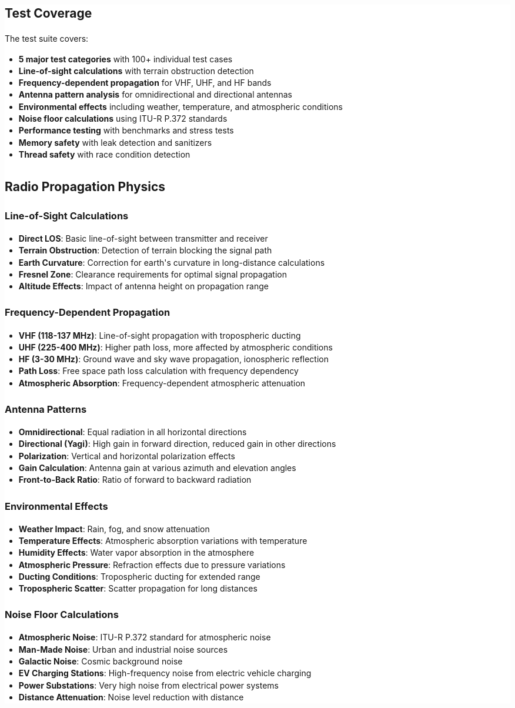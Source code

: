 ## Test Coverage

The test suite covers:
- **5 major test categories** with 100+ individual test cases
- **Line-of-sight calculations** with terrain obstruction detection
- **Frequency-dependent propagation** for VHF, UHF, and HF bands
- **Antenna pattern analysis** for omnidirectional and directional antennas
- **Environmental effects** including weather, temperature, and atmospheric conditions
- **Noise floor calculations** using ITU-R P.372 standards
- **Performance testing** with benchmarks and stress tests
- **Memory safety** with leak detection and sanitizers
- **Thread safety** with race condition detection

## Radio Propagation Physics

### Line-of-Sight Calculations
- **Direct LOS**: Basic line-of-sight between transmitter and receiver
- **Terrain Obstruction**: Detection of terrain blocking the signal path
- **Earth Curvature**: Correction for earth's curvature in long-distance calculations
- **Fresnel Zone**: Clearance requirements for optimal signal propagation
- **Altitude Effects**: Impact of antenna height on propagation range

### Frequency-Dependent Propagation
- **VHF (118-137 MHz)**: Line-of-sight propagation with tropospheric ducting
- **UHF (225-400 MHz)**: Higher path loss, more affected by atmospheric conditions
- **HF (3-30 MHz)**: Ground wave and sky wave propagation, ionospheric reflection
- **Path Loss**: Free space path loss calculation with frequency dependency
- **Atmospheric Absorption**: Frequency-dependent atmospheric attenuation

### Antenna Patterns
- **Omnidirectional**: Equal radiation in all horizontal directions
- **Directional (Yagi)**: High gain in forward direction, reduced gain in other directions
- **Polarization**: Vertical and horizontal polarization effects
- **Gain Calculation**: Antenna gain at various azimuth and elevation angles
- **Front-to-Back Ratio**: Ratio of forward to backward radiation

### Environmental Effects
- **Weather Impact**: Rain, fog, and snow attenuation
- **Temperature Effects**: Atmospheric absorption variations with temperature
- **Humidity Effects**: Water vapor absorption in the atmosphere
- **Atmospheric Pressure**: Refraction effects due to pressure variations
- **Ducting Conditions**: Tropospheric ducting for extended range
- **Tropospheric Scatter**: Scatter propagation for long distances

### Noise Floor Calculations
- **Atmospheric Noise**: ITU-R P.372 standard for atmospheric noise
- **Man-Made Noise**: Urban and industrial noise sources
- **Galactic Noise**: Cosmic background noise
- **EV Charging Stations**: High-frequency noise from electric vehicle charging
- **Power Substations**: Very high noise from electrical power systems
- **Distance Attenuation**: Noise level reduction with distance
